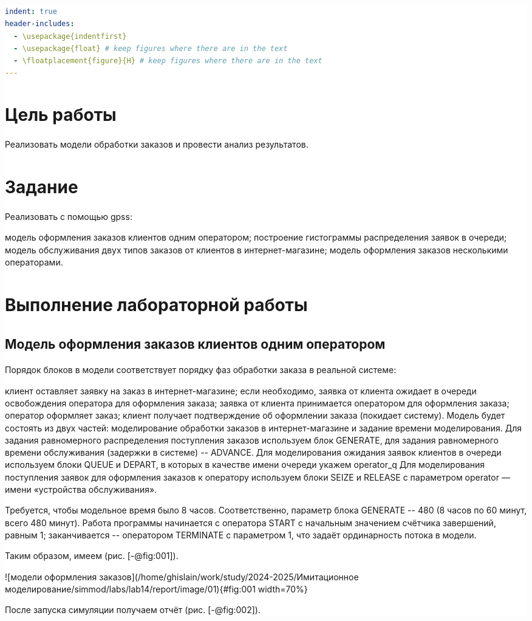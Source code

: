 ```yaml
indent: true
header-includes:
  - \usepackage{indentfirst}
  - \usepackage{float} # keep figures where there are in the text
  - \floatplacement{figure}{H} # keep figures where there are in the text
---
```


# Цель работы

Реализовать модели обработки заказов и провести анализ результатов.

# Задание

Реализовать с помощью gpss:

модель оформления заказов клиентов одним оператором;
построение гистограммы распределения заявок в очереди;
модель обслуживания двух типов заказов от клиентов в интернет-магазине;
модель оформления заказов несколькими операторами.


# Выполнение лабораторной работы

## Модель оформления заказов клиентов одним оператором

Порядок блоков в модели соответствует порядку фаз обработки заказа в реальной системе:

клиент оставляет заявку на заказ в интернет-магазине;
если необходимо, заявка от клиента ожидает в очереди освобождения оператора для оформления заказа;
заявка от клиента принимается оператором для оформления заказа;
оператор оформляет заказ;
клиент получает подтверждение об оформлении заказа (покидает систему).
Модель будет состоять из двух частей: моделирование обработки заказов в интернет-магазине и задание времени моделирования. Для задания равномерного распределения поступления заказов используем блок GENERATE, для задания равномерного времени обслуживания (задержки в системе) -- ADVANCE. Для моделирования ожидания заявок клиентов в очереди используем блоки QUEUE и DEPART, в которых в качестве имени очереди укажем operator_q Для моделирования поступления заявок для оформления заказов к оператору используем блоки SEIZE и RELEASE с параметром operator — имени «устройства обслуживания».

Требуется, чтобы модельное время было 8 часов. Соответственно, параметр блока GENERATE -- 480 (8 часов по 60 минут, всего 480 минут). Работа программы начинается с оператора START с начальным значением счётчика завершений, равным 1; заканчивается -- оператором TERMINATE с параметром 1, что задаёт ординарность потока в модели.

Таким образом, имеем (рис. [-@fig:001]).

![модели оформления заказов](/home/ghislain/work/study/2024-2025/Имитационное моделирование/simmod/labs/lab14/report/image/01){#fig:001 width=70%}

После запуска симуляции получаем отчёт (рис. [-@fig:002]).
